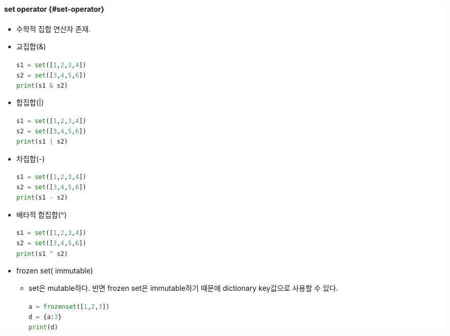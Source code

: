 
#### set operator {#set-operator}

-   수학적 집합 연산자 존재.
-   교집합(&amp;)
    ```python
    s1 = set([1,2,3,4])
    s2 = set([3,4,5,6])
    print(s1 & s2)
    ```

-   합집합(|)
    ```python
    s1 = set([1,2,3,4])
    s2 = set([3,4,5,6])
    print(s1 | s2)
    ```

-   차집합(-)
    ```python
    s1 = set([1,2,3,4])
    s2 = set([3,4,5,6])
    print(s1 - s2)
    ```

-   배타적 합집합(^)
    ```python
    s1 = set([1,2,3,4])
    s2 = set([3,4,5,6])
    print(s1 ^ s2)
    ```

-   frozen set( immutable)
    -   set은 mutable하다. 반면 frozen set은 immutable하기 때문에
        dictionary key값으로 사용할 수 있다.
        ```python
        a = frozenset([1,2,3])
        d = {a:3}
        print(d)
        ```
